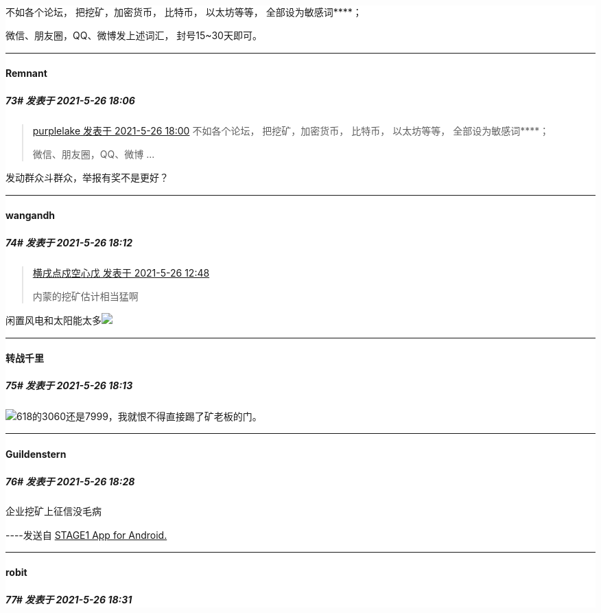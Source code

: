 
不如各个论坛， 把挖矿，加密货币， 比特币， 以太坊等等， 全部设为敏感词****；

微信、朋友圈，QQ、微博发上述词汇， 封号15~30天即可。


*****

####  Remnant  
##### 73#       发表于 2021-5-26 18:06


<blockquote><a href="httphttps://bbs.saraba1st.com/2b/forum.php?mod=redirect&amp;goto=findpost&amp;pid=51378606&amp;ptid=2006166" target="_blank">purplelake 发表于 2021-5-26 18:00</a>
不如各个论坛， 把挖矿，加密货币， 比特币， 以太坊等等， 全部设为敏感词****；

微信、朋友圈，QQ、微博 ...</blockquote>
发动群众斗群众，举报有奖不是更好？


*****

####  wangandh  
##### 74#       发表于 2021-5-26 18:12


<blockquote><a href="httphttps://bbs.saraba1st.com/2b/forum.php?mod=redirect&amp;goto=findpost&amp;pid=51374677&amp;ptid=2006166" target="_blank">横戌点戍空心戊 发表于 2021-5-26 12:48</a>

内蒙的挖矿估计相当猛啊</blockquote>
闲置风电和太阳能太多<img src="https://static.saraba1st.com/image/smiley/face2017/067.png" referrerpolicy="no-referrer">


*****

####  转战千里  
##### 75#       发表于 2021-5-26 18:13


<img src="https://static.saraba1st.com/image/smiley/face2017/240.png" referrerpolicy="no-referrer">618的3060还是7999，我就恨不得直接踢了矿老板的门。


*****

####  Guildenstern  
##### 76#       发表于 2021-5-26 18:28


企业挖矿上征信没毛病


----发送自 [STAGE1 App for Android.](http://stage1.5j4m.com/?1.37)


*****

####  robit  
##### 77#       发表于 2021-5-26 18:31
